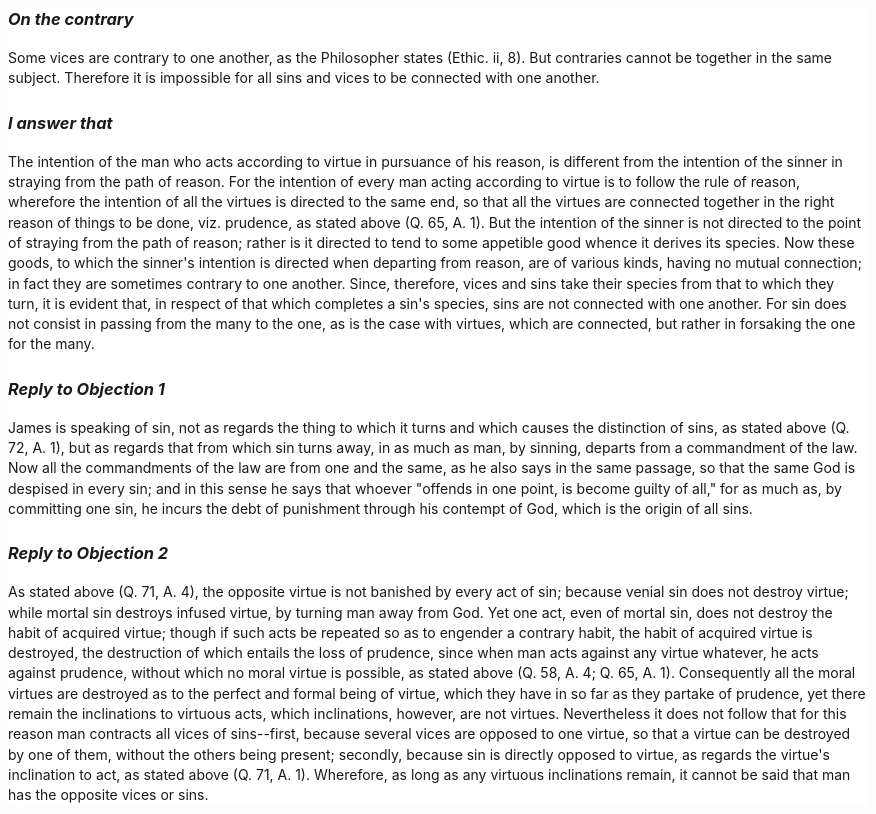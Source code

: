 ### *On the contrary*
Some vices are contrary to one another, as the
Philosopher states (Ethic. ii, 8). But contraries cannot be together
in the same subject. Therefore it is impossible for all sins and
vices to be connected with one another.

### *I answer that*
The intention of the man who acts according to
virtue in pursuance of his reason, is different from the intention of
the sinner in straying from the path of reason. For the intention of
every man acting according to virtue is to follow the rule of reason,
wherefore the intention of all the virtues is directed to the same
end, so that all the virtues are connected together in the right
reason of things to be done, viz. prudence, as stated above (Q. 65,
A. 1). But the intention of the sinner is not directed to the point
of straying from the path of reason; rather is it directed to tend to
some appetible good whence it derives its species. Now these goods,
to which the sinner's intention is directed when departing from
reason, are of various kinds, having no mutual connection; in fact
they are sometimes contrary to one another. Since, therefore, vices
and sins take their species from that to which they turn, it is
evident that, in respect of that which completes a sin's species,
sins are not connected with one another. For sin does not consist in
passing from the many to the one, as is the case with virtues, which
are connected, but rather in forsaking the one for the many.

### *Reply to Objection 1*
James is speaking of sin, not as regards the thing to
which it turns and which causes the distinction of sins, as stated
above (Q. 72, A. 1), but as regards that from which sin turns away,
in as much as man, by sinning, departs from a commandment of the law.
Now all the commandments of the law are from one and the same, as he
also says in the same passage, so that the same God is despised in
every sin; and in this sense he says that whoever "offends in one
point, is become guilty of all," for as much as, by committing one
sin, he incurs the debt of punishment through his contempt of God,
which is the origin of all sins.

### *Reply to Objection 2*
As stated above (Q. 71, A. 4), the opposite virtue is
not banished by every act of sin; because venial sin does not destroy
virtue; while mortal sin destroys infused virtue, by turning man away
from God. Yet one act, even of mortal sin, does not destroy the habit
of acquired virtue; though if such acts be repeated so as to engender
a contrary habit, the habit of acquired virtue is destroyed, the
destruction of which entails the loss of prudence, since when man
acts against any virtue whatever, he acts against prudence, without
which no moral virtue is possible, as stated above (Q. 58, A. 4; Q.
65, A. 1). Consequently all the moral virtues are destroyed as to the
perfect and formal being of virtue, which they have in so far as they
partake of prudence, yet there remain the inclinations to virtuous
acts, which inclinations, however, are not virtues. Nevertheless it
does not follow that for this reason man contracts all vices of
sins--first, because several vices are opposed to one virtue, so that
a virtue can be destroyed by one of them, without the others being
present; secondly, because sin is directly opposed to virtue, as
regards the virtue's inclination to act, as stated above (Q. 71, A.
1). Wherefore, as long as any virtuous inclinations remain, it cannot
be said that man has the opposite vices or sins.

